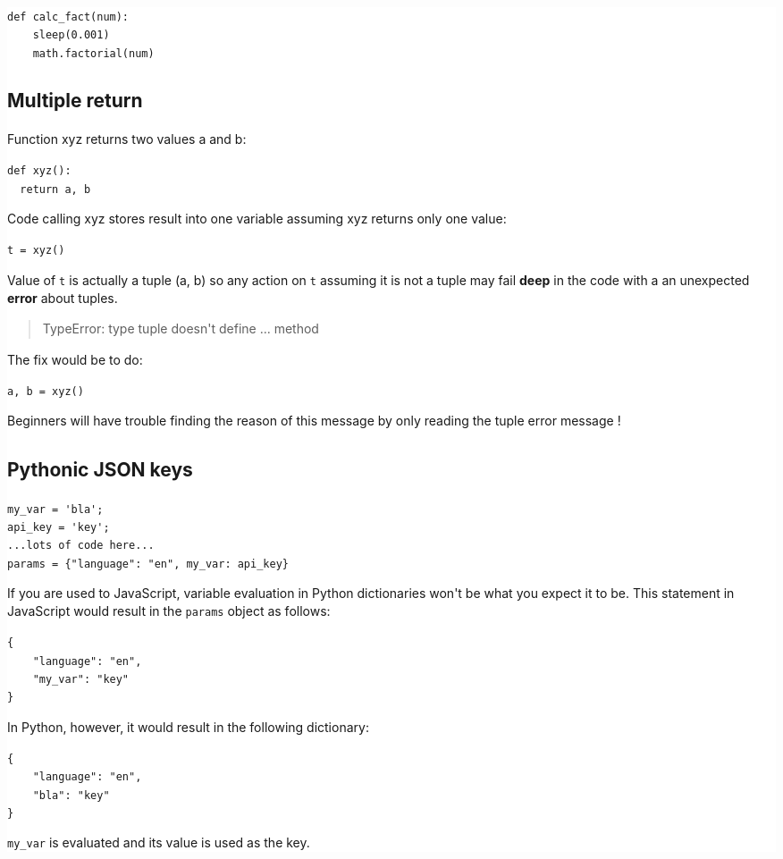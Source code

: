 
    def calc_fact(num):
        sleep(0.001)
        math.factorial(num)

## Multiple return
Function xyz returns two values a and b:

    def xyz():
      return a, b
    
Code calling xyz stores result into one variable assuming xyz returns only one value:

    t = xyz()

Value of `t` is actually a tuple (a, b) so any action on `t` assuming it is not a tuple may fail **deep** in the code with a an unexpected **error** about tuples.

> TypeError: type tuple doesn't define ... method

The fix would be to do:

    a, b = xyz()

Beginners will have trouble finding the reason of this message by only reading the tuple error message !


## Pythonic JSON keys
    my_var = 'bla';
    api_key = 'key';
    ...lots of code here...
    params = {"language": "en", my_var: api_key}

If you are used to JavaScript, variable evaluation in Python dictionaries won't be what you expect it to be. This statement in JavaScript would result in the `params` object as follows:

    {
        "language": "en",
        "my_var": "key"
    }

In Python, however, it would result in the following dictionary:

    {
        "language": "en",
        "bla": "key"
    }

`my_var` is evaluated and its value is used as the key.

